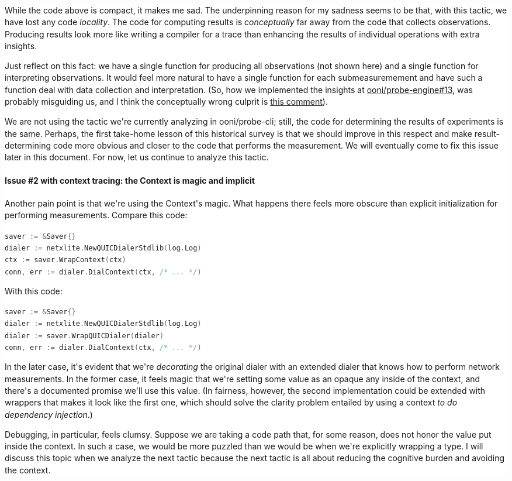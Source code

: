 While the code above is compact, it makes me sad.  The underpinning reason
for my sadness seems to be that, with this tactic, we have lost any code
*locality*. The code for computing results is *conceptually* far away from
the code that collects observations. Producing results look more like
writing a compiler for a trace than enhancing the results of individual
operations with extra insights.

Just reflect on this fact: we have a single function for producing all
observations (not shown here) and a single function for interpreting
observations. It would feel more natural to have a single function for
each submeasuremement and have such a function deal with data collection
and interpretation. (So, how we implemented the insights
at [ooni/probe-engine#13](https://github.com/ooni/probe-engine/issues/13),
was probably misguiding us, and I think the conceptually wrong culprit is [this
comment](https://github.com/ooni/probe-engine/issues/13#issuecomment-548900579)).

We are not using the tactic we're currently analyzing in ooni/probe-cli; still,
the code for determining the results of experiments is the same. Perhaps, the
first take-home lesson of this historical survey is that we should improve in this
respect and make result-determining code more obvious and closer to the code
that performs the measurement. We will eventually come to fix this issue later
in this document. For now, let us continue to analyze this tactic.

#### Issue #2 with context tracing: the Context is magic and implicit

Another pain point is that we're using the Context's magic. What happens
there feels more obscure than explicit initialization for performing
measurements. Compare this code:

```Go
saver := &Saver{}
dialer := netxlite.NewQUICDialerStdlib(log.Log)
ctx := saver.WrapContext(ctx)
conn, err := dialer.DialContext(ctx, /* ... */)
```

With this code:

```Go
saver := &Saver{}
dialer := netxlite.NewQUICDialerStdlib(log.Log)
dialer := saver.WrapQUICDialer(dialer)
conn, err := dialer.DialContext(ctx, /* ... */)
```

In the later case, it's evident that we're *decorating* the original
dialer with an extended dialer that knows how to perform network
measurements. In the former case, it feels magic that we're setting some
value as an opaque any inside of the context, and there's a documented
promise we'll use this value.
(In fairness, however, the second implementation could be extended with wrappers
that makes it look like the first one, which should solve the clarity
problem entailed by using a context *to do dependency injection*.)

Debugging, in particular, feels clumsy. Suppose we are taking a code path
that, for some reason, does not honor the value put inside the context.
In such a case, we would be more puzzled than we would be when we're
explicitly wrapping a type. I will discuss this topic when we
analyze the next tactic because the next tactic is all about reducing
the cognitive burden and avoiding the context.
